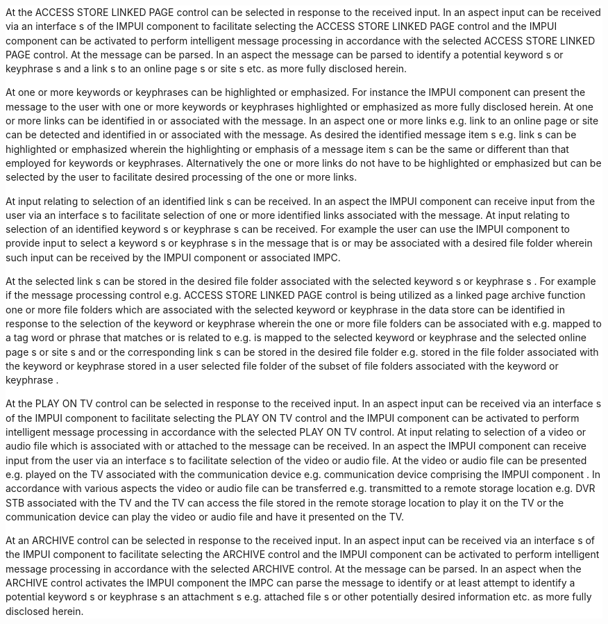 At the ACCESS STORE LINKED PAGE control can be selected in response to the received input. In an aspect input can be received via an interface s of the IMPUI component to facilitate selecting the ACCESS STORE LINKED PAGE control and the IMPUI component can be activated to perform intelligent message processing in accordance with the selected ACCESS STORE LINKED PAGE control. At the message can be parsed. In an aspect the message can be parsed to identify a potential keyword s or keyphrase s and a link s to an online page s or site s etc. as more fully disclosed herein.

At one or more keywords or keyphrases can be highlighted or emphasized. For instance the IMPUI component can present the message to the user with one or more keywords or keyphrases highlighted or emphasized as more fully disclosed herein. At one or more links can be identified in or associated with the message. In an aspect one or more links e.g. link to an online page or site can be detected and identified in or associated with the message. As desired the identified message item s e.g. link s can be highlighted or emphasized wherein the highlighting or emphasis of a message item s can be the same or different than that employed for keywords or keyphrases. Alternatively the one or more links do not have to be highlighted or emphasized but can be selected by the user to facilitate desired processing of the one or more links.

At input relating to selection of an identified link s can be received. In an aspect the IMPUI component can receive input from the user via an interface s to facilitate selection of one or more identified links associated with the message. At input relating to selection of an identified keyword s or keyphrase s can be received. For example the user can use the IMPUI component to provide input to select a keyword s or keyphrase s in the message that is or may be associated with a desired file folder wherein such input can be received by the IMPUI component or associated IMPC.

At the selected link s can be stored in the desired file folder associated with the selected keyword s or keyphrase s . For example if the message processing control e.g. ACCESS STORE LINKED PAGE control is being utilized as a linked page archive function one or more file folders which are associated with the selected keyword or keyphrase in the data store can be identified in response to the selection of the keyword or keyphrase wherein the one or more file folders can be associated with e.g. mapped to a tag word or phrase that matches or is related to e.g. is mapped to the selected keyword or keyphrase and the selected online page s or site s and or the corresponding link s can be stored in the desired file folder e.g. stored in the file folder associated with the keyword or keyphrase stored in a user selected file folder of the subset of file folders associated with the keyword or keyphrase .

At the PLAY ON TV control can be selected in response to the received input. In an aspect input can be received via an interface s of the IMPUI component to facilitate selecting the PLAY ON TV control and the IMPUI component can be activated to perform intelligent message processing in accordance with the selected PLAY ON TV control. At input relating to selection of a video or audio file which is associated with or attached to the message can be received. In an aspect the IMPUI component can receive input from the user via an interface s to facilitate selection of the video or audio file. At the video or audio file can be presented e.g. played on the TV associated with the communication device e.g. communication device comprising the IMPUI component . In accordance with various aspects the video or audio file can be transferred e.g. transmitted to a remote storage location e.g. DVR STB associated with the TV and the TV can access the file stored in the remote storage location to play it on the TV or the communication device can play the video or audio file and have it presented on the TV.

At an ARCHIVE control can be selected in response to the received input. In an aspect input can be received via an interface s of the IMPUI component to facilitate selecting the ARCHIVE control and the IMPUI component can be activated to perform intelligent message processing in accordance with the selected ARCHIVE control. At the message can be parsed. In an aspect when the ARCHIVE control activates the IMPUI component the IMPC can parse the message to identify or at least attempt to identify a potential keyword s or keyphrase s an attachment s e.g. attached file s or other potentially desired information etc. as more fully disclosed herein.
